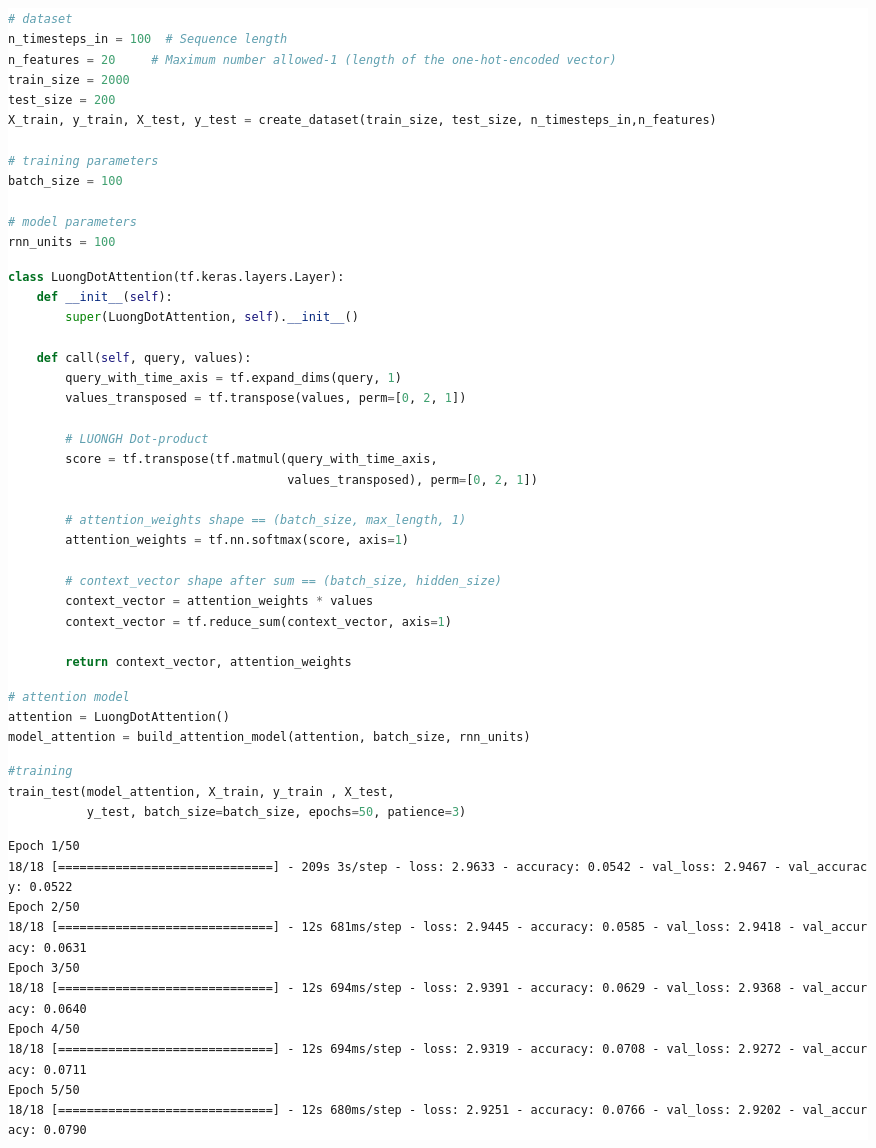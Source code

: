 
```python
# dataset 
n_timesteps_in = 100  # Sequence length
n_features = 20     # Maximum number allowed-1 (length of the one-hot-encoded vector)
train_size = 2000 
test_size = 200
X_train, y_train, X_test, y_test = create_dataset(train_size, test_size, n_timesteps_in,n_features)

# training parameters
batch_size = 100

# model parameters
rnn_units = 100
```


```python
class LuongDotAttention(tf.keras.layers.Layer):
    def __init__(self):
        super(LuongDotAttention, self).__init__()

    def call(self, query, values):
        query_with_time_axis = tf.expand_dims(query, 1)
        values_transposed = tf.transpose(values, perm=[0, 2, 1])

        # LUONGH Dot-product
        score = tf.transpose(tf.matmul(query_with_time_axis, 
                                       values_transposed), perm=[0, 2, 1])

        # attention_weights shape == (batch_size, max_length, 1)
        attention_weights = tf.nn.softmax(score, axis=1)
        
        # context_vector shape after sum == (batch_size, hidden_size)
        context_vector = attention_weights * values
        context_vector = tf.reduce_sum(context_vector, axis=1)

        return context_vector, attention_weights
```


```python
# attention model
attention = LuongDotAttention()
model_attention = build_attention_model(attention, batch_size, rnn_units)
```


```python
#training
train_test(model_attention, X_train, y_train , X_test,
           y_test, batch_size=batch_size, epochs=50, patience=3)
```

    Epoch 1/50
    18/18 [==============================] - 209s 3s/step - loss: 2.9633 - accuracy: 0.0542 - val_loss: 2.9467 - val_accuracy: 0.0522
    Epoch 2/50
    18/18 [==============================] - 12s 681ms/step - loss: 2.9445 - accuracy: 0.0585 - val_loss: 2.9418 - val_accuracy: 0.0631
    Epoch 3/50
    18/18 [==============================] - 12s 694ms/step - loss: 2.9391 - accuracy: 0.0629 - val_loss: 2.9368 - val_accuracy: 0.0640
    Epoch 4/50
    18/18 [==============================] - 12s 694ms/step - loss: 2.9319 - accuracy: 0.0708 - val_loss: 2.9272 - val_accuracy: 0.0711
    Epoch 5/50
    18/18 [==============================] - 12s 680ms/step - loss: 2.9251 - accuracy: 0.0766 - val_loss: 2.9202 - val_accuracy: 0.0790
